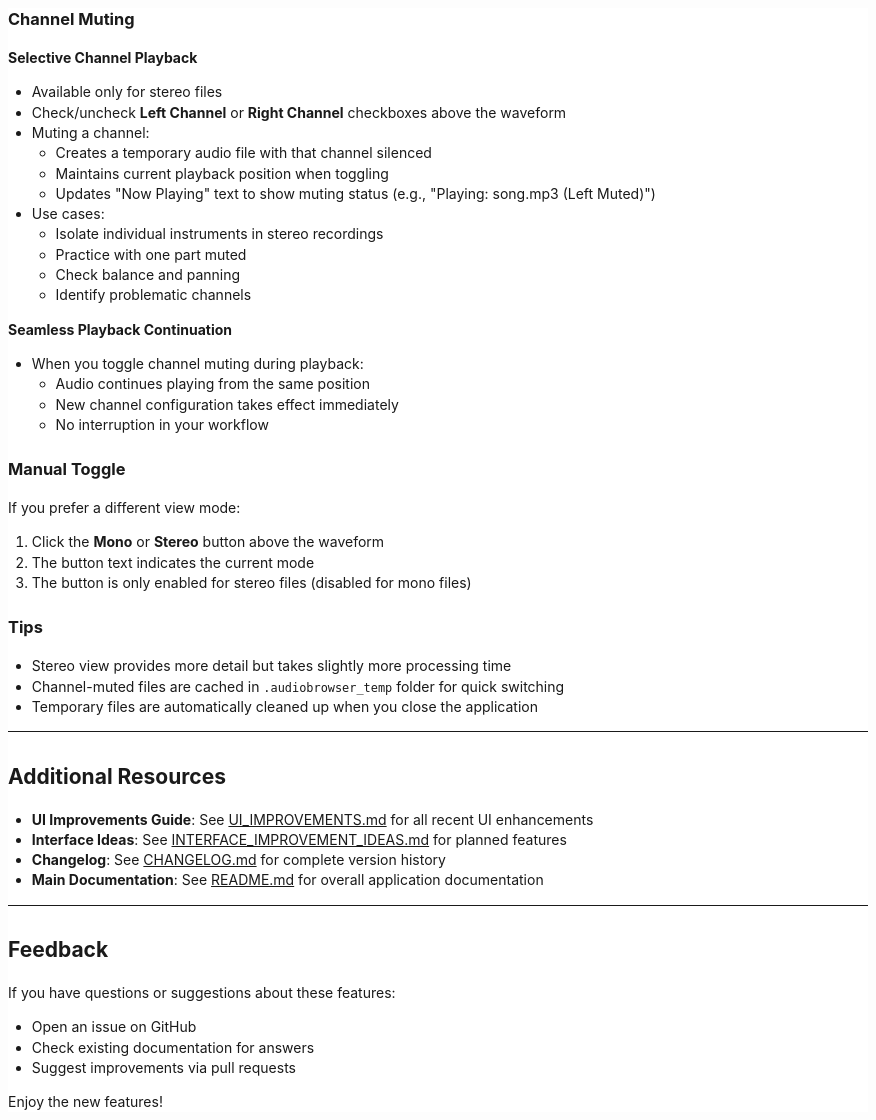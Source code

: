 ### Channel Muting

**Selective Channel Playback**
- Available only for stereo files
- Check/uncheck **Left Channel** or **Right Channel** checkboxes above the waveform
- Muting a channel:
  - Creates a temporary audio file with that channel silenced
  - Maintains current playback position when toggling
  - Updates "Now Playing" text to show muting status (e.g., "Playing: song.mp3 (Left Muted)")
- Use cases:
  - Isolate individual instruments in stereo recordings
  - Practice with one part muted
  - Check balance and panning
  - Identify problematic channels

**Seamless Playback Continuation**
- When you toggle channel muting during playback:
  - Audio continues playing from the same position
  - New channel configuration takes effect immediately
  - No interruption in your workflow

### Manual Toggle

If you prefer a different view mode:

1. Click the **Mono** or **Stereo** button above the waveform
2. The button text indicates the current mode
3. The button is only enabled for stereo files (disabled for mono files)

### Tips

- Stereo view provides more detail but takes slightly more processing time
- Channel-muted files are cached in `.audiobrowser_temp` folder for quick switching
- Temporary files are automatically cleaned up when you close the application

---

## Additional Resources

- **UI Improvements Guide**: See [UI_IMPROVEMENTS.md](UI_IMPROVEMENTS.md) for all recent UI enhancements
- **Interface Ideas**: See [INTERFACE_IMPROVEMENT_IDEAS.md](../technical/INTERFACE_IMPROVEMENT_IDEAS.md) for planned features
- **Changelog**: See [CHANGELOG.md](../../CHANGELOG.md) for complete version history
- **Main Documentation**: See [README.md](../../README.md) for overall application documentation

---

## Feedback

If you have questions or suggestions about these features:
- Open an issue on GitHub
- Check existing documentation for answers
- Suggest improvements via pull requests

Enjoy the new features!
